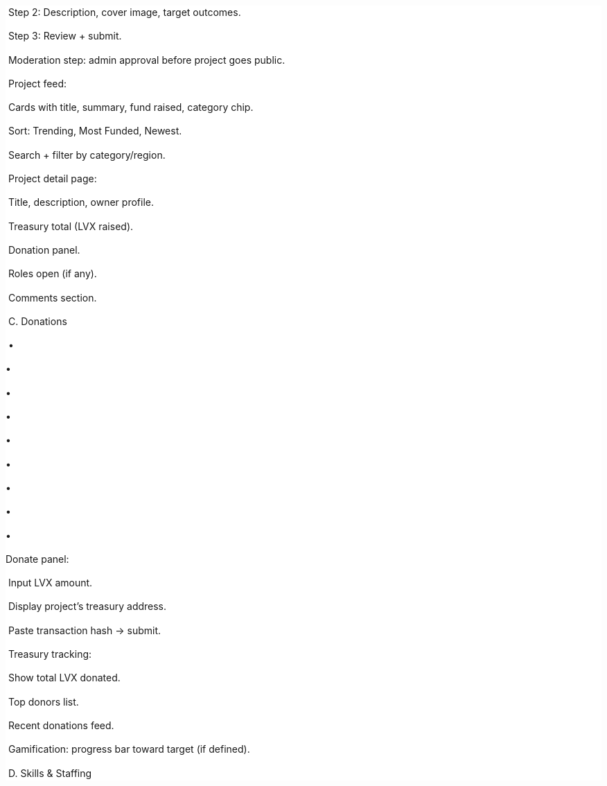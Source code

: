 &nbsp;Step 2: Description, cover image, target outcomes.

&nbsp;Step 3: Review + submit.

&nbsp;Moderation step: admin approval before project goes public.

&nbsp;Project feed:

&nbsp;Cards with title, summary, fund raised, category chip.

&nbsp;Sort: Trending, Most Funded, Newest.

&nbsp;Search + filter by category/region.

&nbsp;Project detail page:

&nbsp;Title, description, owner profile.

&nbsp;Treasury total (LVX raised).

&nbsp;Donation panel.

&nbsp;Roles open (if any).

&nbsp;Comments section.

&nbsp;C. Donations

&nbsp;• 

• 

• 

• 

• 

• 

• 

• 

• 

Donate panel:

&nbsp;Input LVX amount.

&nbsp;Display project’s treasury address.

&nbsp;Paste transaction hash → submit.

&nbsp;Treasury tracking:

&nbsp;Show total LVX donated.

&nbsp;Top donors list.

&nbsp;Recent donations feed.

&nbsp;Gamification: progress bar toward target (if defined).

&nbsp;D. Skills \& Staffing
